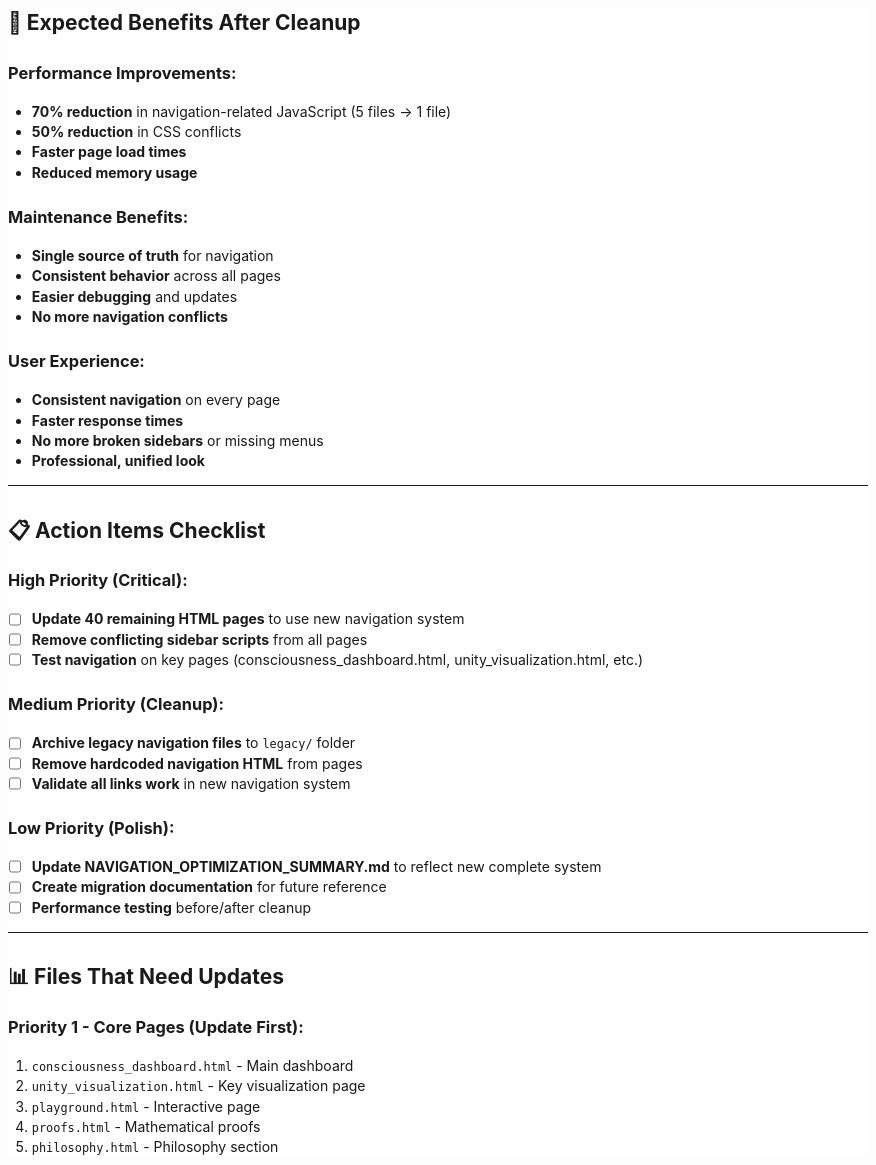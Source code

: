 
## 🎯 Expected Benefits After Cleanup

### Performance Improvements:
- **70% reduction** in navigation-related JavaScript (5 files → 1 file)
- **50% reduction** in CSS conflicts
- **Faster page load times**
- **Reduced memory usage**

### Maintenance Benefits:
- **Single source of truth** for navigation
- **Consistent behavior** across all pages
- **Easier debugging** and updates
- **No more navigation conflicts**

### User Experience:
- **Consistent navigation** on every page
- **Faster response times**
- **No more broken sidebars** or missing menus
- **Professional, unified look**

---

## 📋 Action Items Checklist

### High Priority (Critical):
- [ ] **Update 40 remaining HTML pages** to use new navigation system
- [ ] **Remove conflicting sidebar scripts** from all pages
- [ ] **Test navigation** on key pages (consciousness_dashboard.html, unity_visualization.html, etc.)

### Medium Priority (Cleanup):
- [ ] **Archive legacy navigation files** to `legacy/` folder
- [ ] **Remove hardcoded navigation HTML** from pages
- [ ] **Validate all links work** in new navigation system

### Low Priority (Polish):
- [ ] **Update NAVIGATION_OPTIMIZATION_SUMMARY.md** to reflect new complete system
- [ ] **Create migration documentation** for future reference
- [ ] **Performance testing** before/after cleanup

---

## 📊 Files That Need Updates

### Priority 1 - Core Pages (Update First):
1. `consciousness_dashboard.html` - Main dashboard
2. `unity_visualization.html` - Key visualization page
3. `playground.html` - Interactive page
4. `proofs.html` - Mathematical proofs
5. `philosophy.html` - Philosophy section
